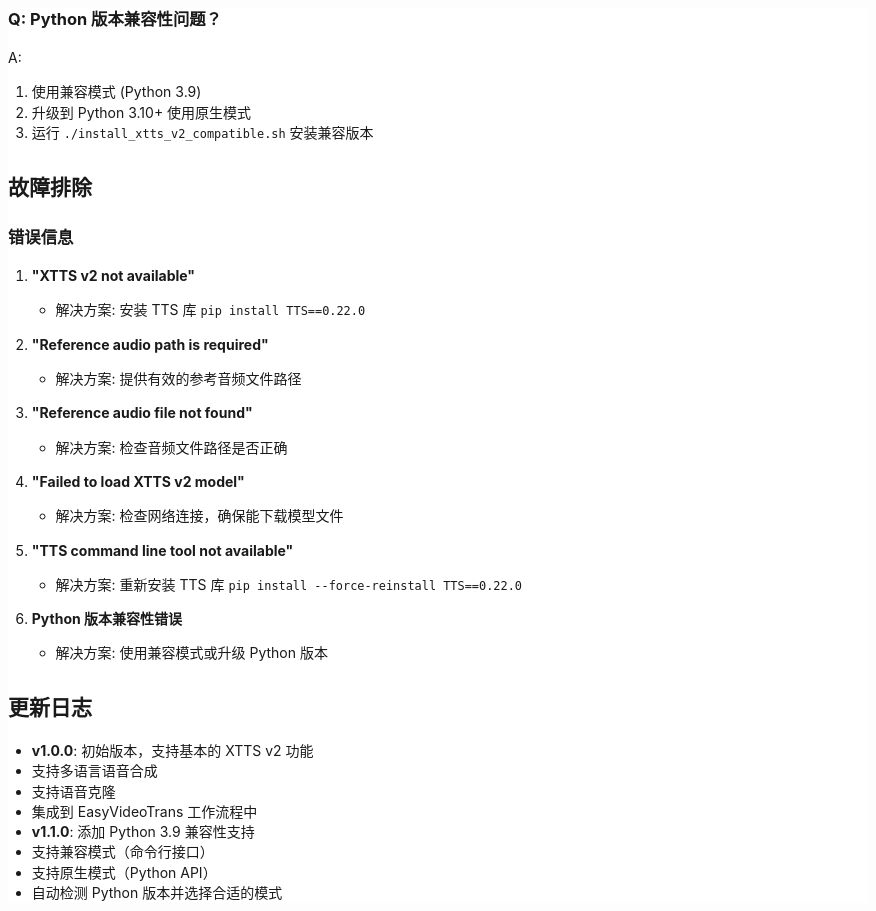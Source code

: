 ### Q: Python 版本兼容性问题？

A:
1. 使用兼容模式 (Python 3.9)
2. 升级到 Python 3.10+ 使用原生模式
3. 运行 `./install_xtts_v2_compatible.sh` 安装兼容版本

## 故障排除

### 错误信息

1. **"XTTS v2 not available"**
   - 解决方案: 安装 TTS 库 `pip install TTS==0.22.0`

2. **"Reference audio path is required"**
   - 解决方案: 提供有效的参考音频文件路径

3. **"Reference audio file not found"**
   - 解决方案: 检查音频文件路径是否正确

4. **"Failed to load XTTS v2 model"**
   - 解决方案: 检查网络连接，确保能下载模型文件

5. **"TTS command line tool not available"**
   - 解决方案: 重新安装 TTS 库 `pip install --force-reinstall TTS==0.22.0`

6. **Python 版本兼容性错误**
   - 解决方案: 使用兼容模式或升级 Python 版本

## 更新日志

- **v1.0.0**: 初始版本，支持基本的 XTTS v2 功能
- 支持多语言语音合成
- 支持语音克隆
- 集成到 EasyVideoTrans 工作流程中
- **v1.1.0**: 添加 Python 3.9 兼容性支持
- 支持兼容模式（命令行接口）
- 支持原生模式（Python API）
- 自动检测 Python 版本并选择合适的模式
